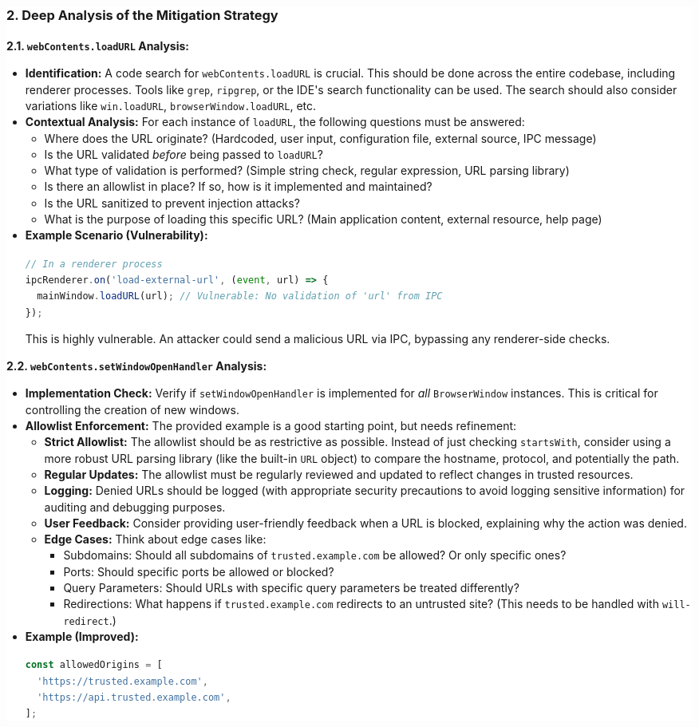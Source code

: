 ### 2. Deep Analysis of the Mitigation Strategy

**2.1. `webContents.loadURL` Analysis:**

*   **Identification:**  A code search for `webContents.loadURL` is crucial.  This should be done across the entire codebase, including renderer processes.  Tools like `grep`, `ripgrep`, or the IDE's search functionality can be used.  The search should also consider variations like `win.loadURL`, `browserWindow.loadURL`, etc.
*   **Contextual Analysis:**  For each instance of `loadURL`, the following questions must be answered:
    *   Where does the URL originate? (Hardcoded, user input, configuration file, external source, IPC message)
    *   Is the URL validated *before* being passed to `loadURL`?
    *   What type of validation is performed? (Simple string check, regular expression, URL parsing library)
    *   Is there an allowlist in place?  If so, how is it implemented and maintained?
    *   Is the URL sanitized to prevent injection attacks?
    *   What is the purpose of loading this specific URL? (Main application content, external resource, help page)
*   **Example Scenario (Vulnerability):**
    ```javascript
    // In a renderer process
    ipcRenderer.on('load-external-url', (event, url) => {
      mainWindow.loadURL(url); // Vulnerable: No validation of 'url' from IPC
    });
    ```
    This is highly vulnerable.  An attacker could send a malicious URL via IPC, bypassing any renderer-side checks.

**2.2. `webContents.setWindowOpenHandler` Analysis:**

*   **Implementation Check:**  Verify if `setWindowOpenHandler` is implemented for *all* `BrowserWindow` instances.  This is critical for controlling the creation of new windows.
*   **Allowlist Enforcement:**  The provided example is a good starting point, but needs refinement:
    *   **Strict Allowlist:**  The allowlist should be as restrictive as possible.  Instead of just checking `startsWith`, consider using a more robust URL parsing library (like the built-in `URL` object) to compare the hostname, protocol, and potentially the path.
    *   **Regular Updates:**  The allowlist must be regularly reviewed and updated to reflect changes in trusted resources.
    *   **Logging:**  Denied URLs should be logged (with appropriate security precautions to avoid logging sensitive information) for auditing and debugging purposes.
    *   **User Feedback:**  Consider providing user-friendly feedback when a URL is blocked, explaining why the action was denied.
    *   **Edge Cases:**  Think about edge cases like:
        *   Subdomains: Should all subdomains of `trusted.example.com` be allowed?  Or only specific ones?
        *   Ports: Should specific ports be allowed or blocked?
        *   Query Parameters: Should URLs with specific query parameters be treated differently?
        *   Redirections: What happens if `trusted.example.com` redirects to an untrusted site? (This needs to be handled with `will-redirect`.)
*   **Example (Improved):**
    ```javascript
    const allowedOrigins = [
      'https://trusted.example.com',
      'https://api.trusted.example.com',
    ];
